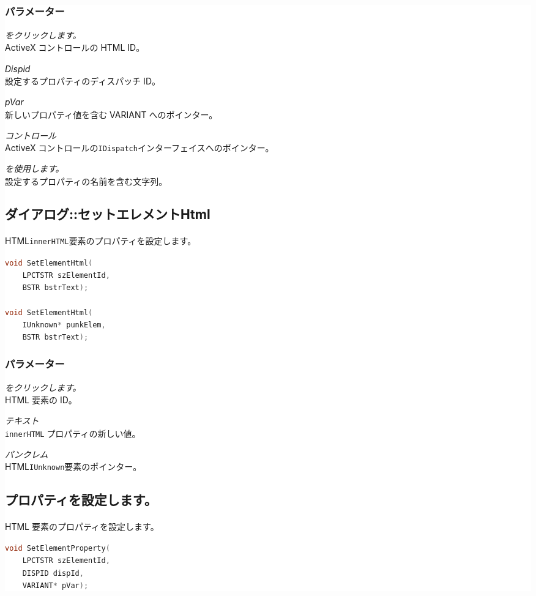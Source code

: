 ### <a name="parameters"></a>パラメーター

*をクリックします。*<br/>
ActiveX コントロールの HTML ID。

*Dispid*<br/>
設定するプロパティのディスパッチ ID。

*pVar*<br/>
新しいプロパティ値を含む VARIANT へのポインター。

*コントロール*<br/>
ActiveX コントロールの`IDispatch`インターフェイスへのポインター。

*を使用します。*<br/>
設定するプロパティの名前を含む文字列。

## <a name="cdhtmldialogsetelementhtml"></a><a name="setelementhtml"></a>ダイアログ::セットエレメントHtml

HTML`innerHTML`要素のプロパティを設定します。

```cpp
void SetElementHtml(
    LPCTSTR szElementId,
    BSTR bstrText);

void SetElementHtml(
    IUnknown* punkElem,
    BSTR bstrText);
```

### <a name="parameters"></a>パラメーター

*をクリックします。*<br/>
HTML 要素の ID。

*テキスト*<br/>
`innerHTML` プロパティの新しい値。

*パンクレム*<br/>
HTML`IUnknown`要素のポインター。

## <a name="cdhtmldialogsetelementproperty"></a><a name="setelementproperty"></a>プロパティを設定します。

HTML 要素のプロパティを設定します。

```cpp
void SetElementProperty(
    LPCTSTR szElementId,
    DISPID dispId,
    VARIANT* pVar);
```
